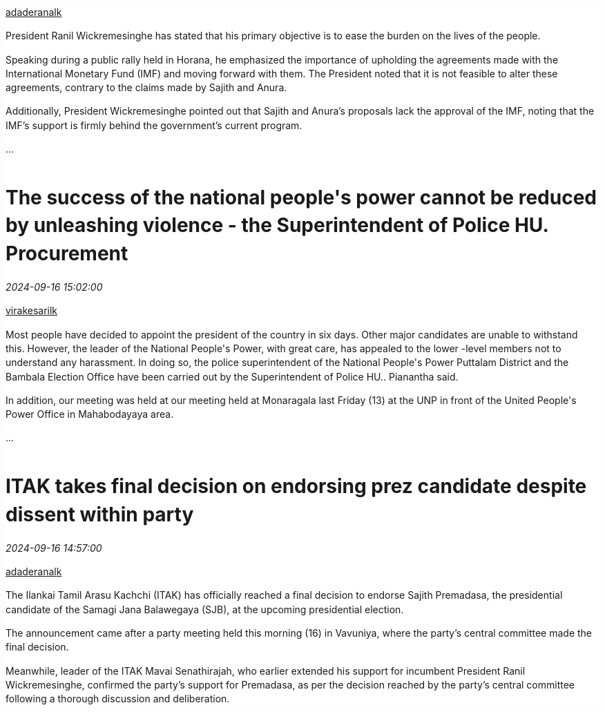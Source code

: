 [adaderanalk](https://www.adaderana.lk/news/102020/sajith-and-anuras-proposals-lack-imf-approval-president-emphasizes-need-for-imf-support-and-reforms)

President Ranil Wickremesinghe has stated that his primary objective is to ease the burden on the lives of the people.

Speaking during a public rally held in Horana, he emphasized the importance of upholding the agreements made with the International Monetary Fund (IMF) and moving forward with them. The President noted that it is not feasible to alter these agreements, contrary to the claims made by Sajith and Anura.

Additionally, President Wickremesinghe pointed out that Sajith and Anura’s proposals lack the approval of the IMF, noting that the IMF’s support is firmly behind the government’s current program.

...



# The success of the national people's power cannot be reduced by unleashing violence - the Superintendent of Police HU. Procurement

*2024-09-16 15:02:00*

[virakesarilk](https://www.virakesari.lk/article/193849)

Most people have decided to appoint the president of the country in six days. Other major candidates are unable to withstand this. However, the leader of the National People's Power, with great care, has appealed to the lower -level members not to understand any harassment. In doing so, the police superintendent of the National People's Power Puttalam District and the Bambala Election Office have been carried out by the Superintendent of Police HU.. Pianantha said.

In addition, our meeting was held at our meeting held at Monaragala last Friday (13) at the UNP in front of the United People's Power Office in Mahabodayaya area.

...



# ITAK takes final decision on endorsing prez candidate despite dissent within party

*2024-09-16 14:57:00*

[adaderanalk](https://www.adaderana.lk/news/102019/itak-takes-final-decision-on-endorsing-prez-candidate-despite-dissent-within-party)

The Ilankai Tamil Arasu Kachchi (ITAK) has officially reached a final decision to endorse Sajith Premadasa, the presidential candidate of the Samagi Jana Balawegaya (SJB), at the upcoming presidential election.

The announcement came after a party meeting held this morning (16) in Vavuniya, where the party’s central committee made the final decision.

Meanwhile, leader of the ITAK Mavai Senathirajah, who earlier extended his support for incumbent President Ranil Wickremesinghe, confirmed the party’s support for Premadasa, as per the decision reached by the party’s central committee following a thorough discussion and deliberation.
